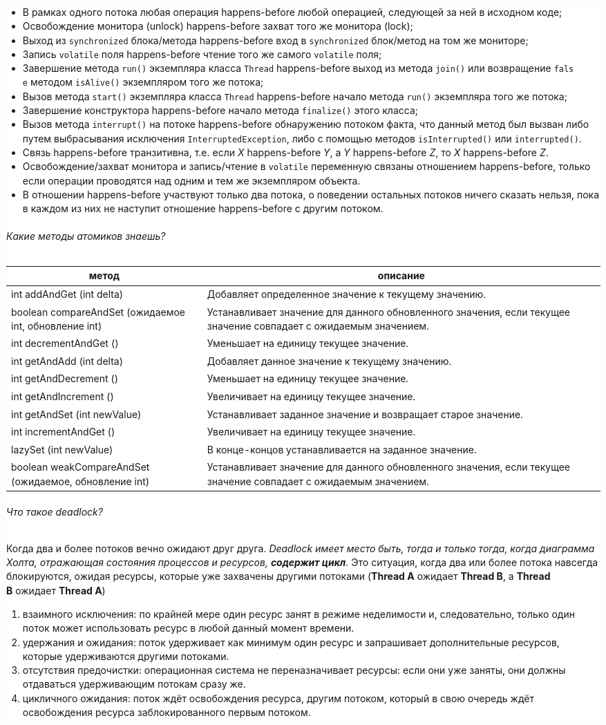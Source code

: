 - В рамках одного потока любая операция happens-before любой операцией, следующей за ней в исходном коде;
- Освобождение монитора (unlock) happens-before захват того же монитора (lock);
- Выход из `synchronized` блока/метода happens-before вход в `synchronized` блок/метод на том же мониторе;
- Запись `volatile` поля happens-before чтение того же самого `volatile` поля;
- Завершение метода `run()` экземпляра класса `Thread` happens-before выход из метода `join()` или возвращение `false` методом `isAlive()` экземпляром того же потока;
- Вызов метода `start()` экземпляра класса `Thread` happens-before начало метода `run()` экземпляра того же потока;
- Завершение конструктора happens-before начало метода `finalize()` этого класса;
- Вызов метода `interrupt()` на потоке happens-before обнаружению потоком факта, что данный метод был вызван либо путем выбрасывания исключения `InterruptedException`, либо с помощью методов `isInterrupted()` или `interrupted()`.
- Связь happens-before транзитивна, т.е. если _X_ happens-before _Y_, а _Y_ happens-before _Z_, то _X_ happens-before _Z_.
- Освобождение/захват монитора и запись/чтение в `volatile` переменную связаны отношением happens-before, только если операции проводятся над одним и тем же экземпляром объекта.
- В отношении happens-before участвуют только два потока, о поведении остальных потоков ничего сказать нельзя, пока в каждом из них не наступит отношение happens-before с другим потоком.
###### Какие методы атомиков знаешь?

| метод                                                 | описание                                                                                                         |
| ----------------------------------------------------- | ---------------------------------------------------------------------------------------------------------------- |
| int addAndGet (int delta)                             | Добавляет определенное значение к текущему значению.                                                             |
| boolean compareAndSet (ожидаемое int, обновление int) | Устанавливает значение для данного обновленного значения, если текущее значение совпадает с ожидаемым значением. |
| int decrementAndGet ()                                | Уменьшает на единицу текущее значение.                                                                           |
| int getAndAdd (int delta)                             | Добавляет данное значение к текущему значению.                                                                   |
| int getAndDecrement ()                                | Уменьшает на единицу текущее значение.                                                                           |
| int getAndIncrement ()                                | Увеличивает на единицу текущее значение.                                                                         |
| int getAndSet (int newValue)                          | Устанавливает заданное значение и возвращает старое значение.                                                    |
| int incrementAndGet ()                                | Увеличивает на единицу текущее значение.                                                                         |
| lazySet (int newValue)                                | В конце-концов устанавливается на заданное значение.                                                             |
| boolean weakCompareAndSet (ожидаемое, обновление int) | Устанавливает значение для данного обновленного значения, если текущее значение совпадает с ожидаемым значением. 
###### Что такое deadlock?

Когда два и более потоков вечно ожидают друг друга. _Deadlock имеет место быть, тогда и только тогда, когда диаграмма Холта, отражающая состояния процессов и ресурсов, **содержит цикл**._ Это ситуация, когда два или более потока навсегда блокируются, ожидая ресурсы, которые уже захвачены другими потоками (**Thread A** ожидает **Thread B**, а **Thread B** ожидает **Thread A**)

1. взаимного исключения: по крайней мере один ресурс занят в режиме неделимости и, следовательно, только один поток может использовать ресурс в любой данный момент времени.
2. удержания и ожидания: поток удерживает как минимум один ресурс и запрашивает дополнительные ресурсов, которые удерживаются другими потоками.
3. отсутствия предочистки: операционная система не переназначивает ресурсы: если они уже заняты, они должны отдаваться удерживающим потокам сразу же.
4. цикличного ожидания: поток ждёт освобождения ресурса, другим потоком, который в свою очередь ждёт освобождения ресурса заблокированного первым потоком.
